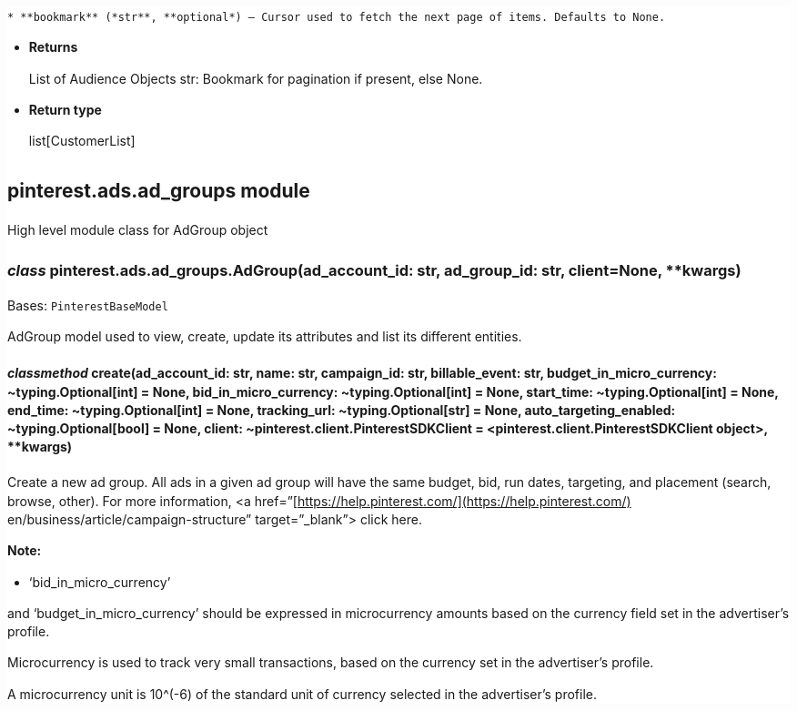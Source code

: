 
    * **bookmark** (*str**, **optional*) – Cursor used to fetch the next page of items. Defaults to None.



* **Returns**

    List of Audience Objects
    str: Bookmark for pagination if present, else None.



* **Return type**

    list[CustomerList]


## pinterest.ads.ad_groups module

High level module class for AdGroup object


### _class_ pinterest.ads.ad_groups.AdGroup(ad_account_id: str, ad_group_id: str, client=None, \*\*kwargs)
Bases: `PinterestBaseModel`

AdGroup model used to view, create, update its attributes and list its different entities.


#### _classmethod_ create(ad_account_id: str, name: str, campaign_id: str, billable_event: str, budget_in_micro_currency: ~typing.Optional[int] = None, bid_in_micro_currency: ~typing.Optional[int] = None, start_time: ~typing.Optional[int] = None, end_time: ~typing.Optional[int] = None, tracking_url: ~typing.Optional[str] = None, auto_targeting_enabled: ~typing.Optional[bool] = None, client: ~pinterest.client.PinterestSDKClient = <pinterest.client.PinterestSDKClient object>, \*\*kwargs)
Create a new ad group. All ads in a given ad group will
have the same budget, bid, run dates, targeting, and placement (search,
browse, other). For more information, <a href=”[https://help.pinterest.com/](https://help.pinterest.com/)
en/business/article/campaign-structure”
target=”_blank”> click here</a>.</p><strong>Note:</strong>


* ‘bid_in_micro_currency’

and ‘budget_in_micro_currency’ should be expressed in microcurrency amounts
based on the currency field set in the advertiser’s profile.<p/>

<p>Microcurrency
is used to track very small transactions, based on the currency set in the
advertiser’s profile.</p>

<p>A microcurrency unit is 10^(-6) of the
standard unit of currency selected in the advertiser’s profile.</p>
